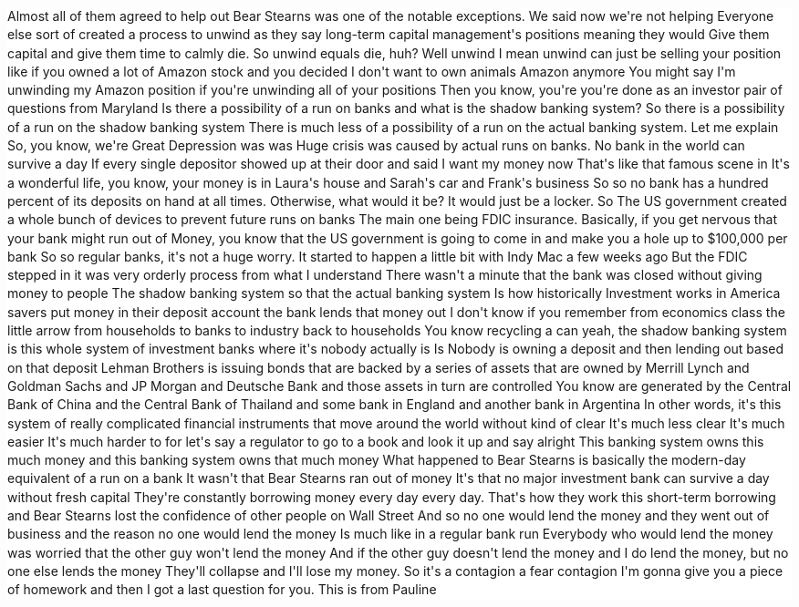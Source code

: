 Almost all of them agreed to help out
Bear Stearns was one of the notable exceptions. We said now we're not helping
Everyone else sort of created a process to unwind as they say long-term capital management's positions meaning they would
Give them capital and give them time to calmly die. So unwind equals die, huh?
Well unwind I mean unwind can just be selling your position like if you owned a lot of
Amazon stock and you decided I don't want to own animals Amazon anymore
You might say I'm unwinding my Amazon position if you're unwinding all of your positions
Then you know, you're you're done as an investor pair of questions from Maryland
Is there a possibility of a run on banks and what is the shadow banking system?
So there is a possibility of a run on the shadow banking system
There is much less of a possibility of a run on the actual banking system. Let me explain
So, you know, we're Great Depression was was
Huge crisis was caused by actual runs on banks. No bank in the world can survive a day
If every single depositor showed up at their door and said I want my money now
That's like that famous scene in
It's a wonderful life, you know, your money is in Laura's house and Sarah's car and Frank's business
So so no bank has a hundred percent of its deposits on hand at all times. Otherwise, what would it be?
It would just be a locker. So
The US government created a whole bunch of devices to prevent future runs on banks
The main one being FDIC insurance. Basically, if you get nervous that your bank might run out of
Money, you know that the US government is going to come in and make you a hole up to $100,000 per bank
So so regular banks, it's not a huge worry. It started to happen a little bit with Indy Mac a few weeks ago
But the FDIC stepped in it was very orderly process from what I understand
There wasn't a minute that the bank was closed without giving money to people
The shadow banking system so that the actual banking system
Is how historically
Investment works in America savers put money in their deposit account the bank lends that money out
I don't know if you remember from economics class the little arrow from households to banks to industry back to households
You know recycling a can yeah, the shadow banking system is this whole system of investment banks where it's nobody actually is
Is
Nobody is owning a deposit and then lending out based on that deposit
Lehman Brothers is issuing bonds that are backed by a series of assets that are owned by Merrill Lynch and Goldman Sachs and JP
Morgan and Deutsche Bank and those assets in turn are controlled
You know are generated by the Central Bank of China and the Central Bank of Thailand and some bank in
England and another bank in Argentina
In other words, it's this system of really complicated financial instruments that move around the world without kind of clear
It's much less clear
It's much easier
It's much harder to for let's say a regulator to go to a book and look it up and say alright
This banking system owns this much money and this banking system owns that much money
What happened to Bear Stearns is basically the modern-day equivalent of a run on a bank
It wasn't that Bear Stearns ran out of money
It's that no major investment bank can survive a day without fresh capital
They're constantly borrowing money every day every day. That's how they work this short-term borrowing and
Bear Stearns lost the confidence of other people on Wall Street
And so no one would lend the money and they went out of business and the reason no one would lend the money
Is much like in a regular bank run
Everybody who would lend the money was worried that the other guy won't lend the money
And if the other guy doesn't lend the money and I do lend the money, but no one else lends the money
They'll collapse and I'll lose my money. So it's a contagion a fear contagion
I'm gonna give you a piece of homework and then I got a last question for you. This is from Pauline
